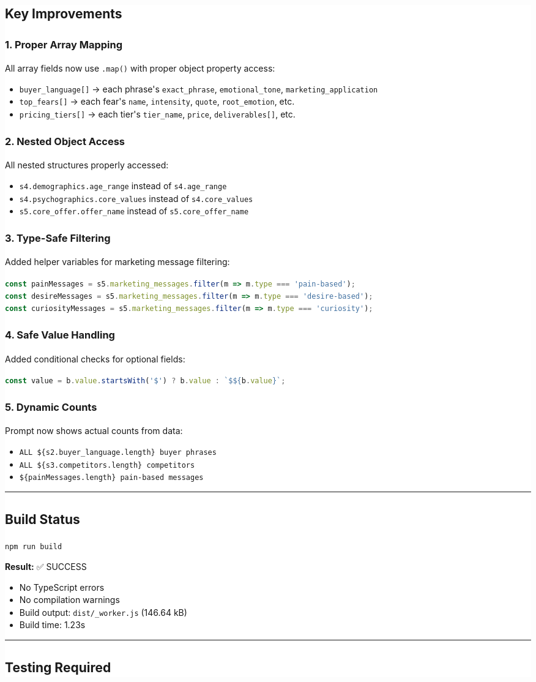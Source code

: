 ## Key Improvements

### 1. Proper Array Mapping
All array fields now use `.map()` with proper object property access:
- `buyer_language[]` → each phrase's `exact_phrase`, `emotional_tone`, `marketing_application`
- `top_fears[]` → each fear's `name`, `intensity`, `quote`, `root_emotion`, etc.
- `pricing_tiers[]` → each tier's `tier_name`, `price`, `deliverables[]`, etc.

### 2. Nested Object Access
All nested structures properly accessed:
- `s4.demographics.age_range` instead of `s4.age_range`
- `s4.psychographics.core_values` instead of `s4.core_values`
- `s5.core_offer.offer_name` instead of `s5.core_offer_name`

### 3. Type-Safe Filtering
Added helper variables for marketing message filtering:
```typescript
const painMessages = s5.marketing_messages.filter(m => m.type === 'pain-based');
const desireMessages = s5.marketing_messages.filter(m => m.type === 'desire-based');
const curiosityMessages = s5.marketing_messages.filter(m => m.type === 'curiosity');
```

### 4. Safe Value Handling
Added conditional checks for optional fields:
```typescript
const value = b.value.startsWith('$') ? b.value : `$${b.value}`;
```

### 5. Dynamic Counts
Prompt now shows actual counts from data:
- `ALL ${s2.buyer_language.length} buyer phrases`
- `ALL ${s3.competitors.length} competitors`
- `${painMessages.length} pain-based messages`

---

## Build Status

```bash
npm run build
```

**Result:** ✅ SUCCESS
- No TypeScript errors
- No compilation warnings
- Build output: `dist/_worker.js` (146.64 kB)
- Build time: 1.23s

---

## Testing Required
